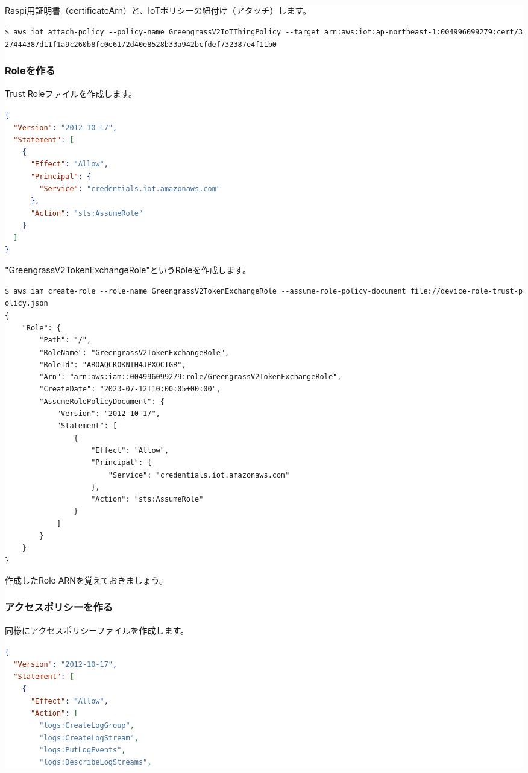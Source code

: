 Raspi用証明書（certificateArn）と、IoTポリシーの紐付け（アタッチ）します。
```
$ aws iot attach-policy --policy-name GreengrassV2IoTThingPolicy --target arn:aws:iot:ap-northeast-1:004996099279:cert/327444387d11f1a9c260b8fc0e6172d40e8528b33a942bcfdef732387e4f11b0
```


### Roleを作る
Trust Roleファイルを作成します。
```json:device-role-trust-policy.json
{
  "Version": "2012-10-17",
  "Statement": [
    {
      "Effect": "Allow",
      "Principal": {
        "Service": "credentials.iot.amazonaws.com"
      },
      "Action": "sts:AssumeRole"
    }
  ]
}
```

"GreengrassV2TokenExchangeRole"というRoleを作成します。
```
$ aws iam create-role --role-name GreengrassV2TokenExchangeRole --assume-role-policy-document file://device-role-trust-policy.json
{
    "Role": {
        "Path": "/",
        "RoleName": "GreengrassV2TokenExchangeRole",
        "RoleId": "AROAQCKOKNTH4JPXOCIGR",
        "Arn": "arn:aws:iam::004996099279:role/GreengrassV2TokenExchangeRole",
        "CreateDate": "2023-07-12T10:00:05+00:00",
        "AssumeRolePolicyDocument": {
            "Version": "2012-10-17",
            "Statement": [
                {
                    "Effect": "Allow",
                    "Principal": {
                        "Service": "credentials.iot.amazonaws.com"
                    },
                    "Action": "sts:AssumeRole"
                }
            ]
        }
    }
}
```
作成したRole ARNを覚えておきましょう。

### アクセスポリシーを作る
同様にアクセスポリシーファイルを作成します。
```json:device-role-access-policy.json
{
  "Version": "2012-10-17",
  "Statement": [
    {
      "Effect": "Allow",
      "Action": [
        "logs:CreateLogGroup",
        "logs:CreateLogStream",
        "logs:PutLogEvents",
        "logs:DescribeLogStreams",
```